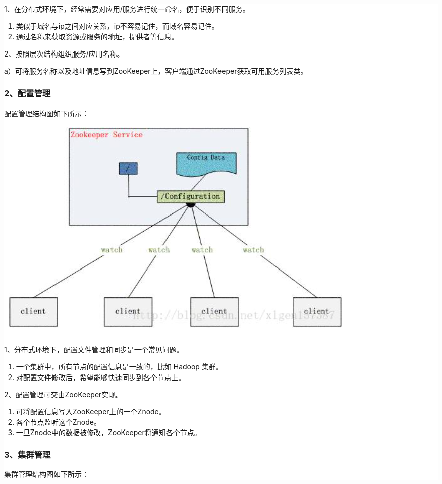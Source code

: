 1、在分布式环境下，经常需要对应用/服务进行统一命名，便于识别不同服务。

1. 类似于域名与ip之间对应关系，ip不容易记住，而域名容易记住。
2. 通过名称来获取资源或服务的地址，提供者等信息。

2、按照层次结构组织服务/应用名称。

a）可将服务名称以及地址信息写到ZooKeeper上，客户端通过ZooKeeper获取可用服务列表类。

### 2、配置管理

配置管理结构图如下所示：

![配置管理结构图](./assets/20220415/Zookeeper-1650006057707.png)

1、分布式环境下，配置文件管理和同步是一个常见问题。

1. 一个集群中，所有节点的配置信息是一致的，比如 Hadoop 集群。
2. 对配置文件修改后，希望能够快速同步到各个节点上。

2、配置管理可交由ZooKeeper实现。

1. 可将配置信息写入ZooKeeper上的一个Znode。
2. 各个节点监听这个Znode。
3. 一旦Znode中的数据被修改，ZooKeeper将通知各个节点。

### 3、集群管理

集群管理结构图如下所示：
